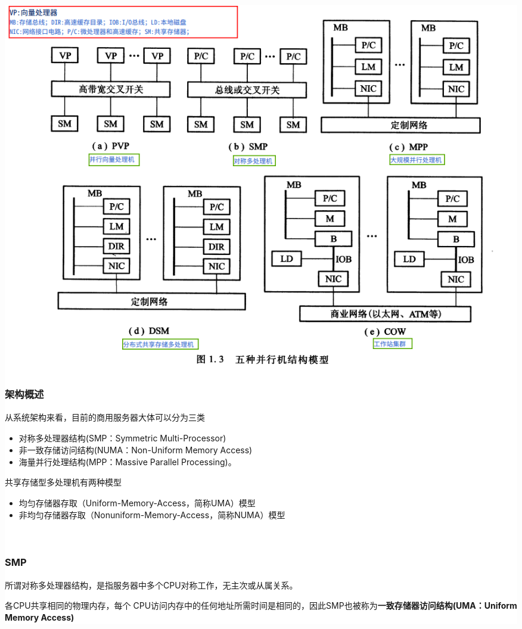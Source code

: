 ![并行结构模型](./内存管理AND进程地址空间.assets/并行结构模型.png) 

### 架构概述

从系统架构来看，目前的商用服务器大体可以分为三类

- 对称多处理器结构(SMP：Symmetric Multi-Processor)
- 非一致存储访问结构(NUMA：Non-Uniform Memory Access)
- 海量并行处理结构(MPP：Massive Parallel Processing)。

共享存储型多处理机有两种模型

- 均匀存储器存取（Uniform-Memory-Access，简称UMA）模型
- 非均匀存储器存取（Nonuniform-Memory-Access，简称NUMA）模型

<br>

### SMP

所谓对称多处理器结构，是指服务器中多个CPU对称工作，无主次或从属关系。

各CPU共享相同的物理内存，每个 CPU访问内存中的任何地址所需时间是相同的，因此SMP也被称为**一致存储器访问结构(UMA：Uniform Memory Access)**
